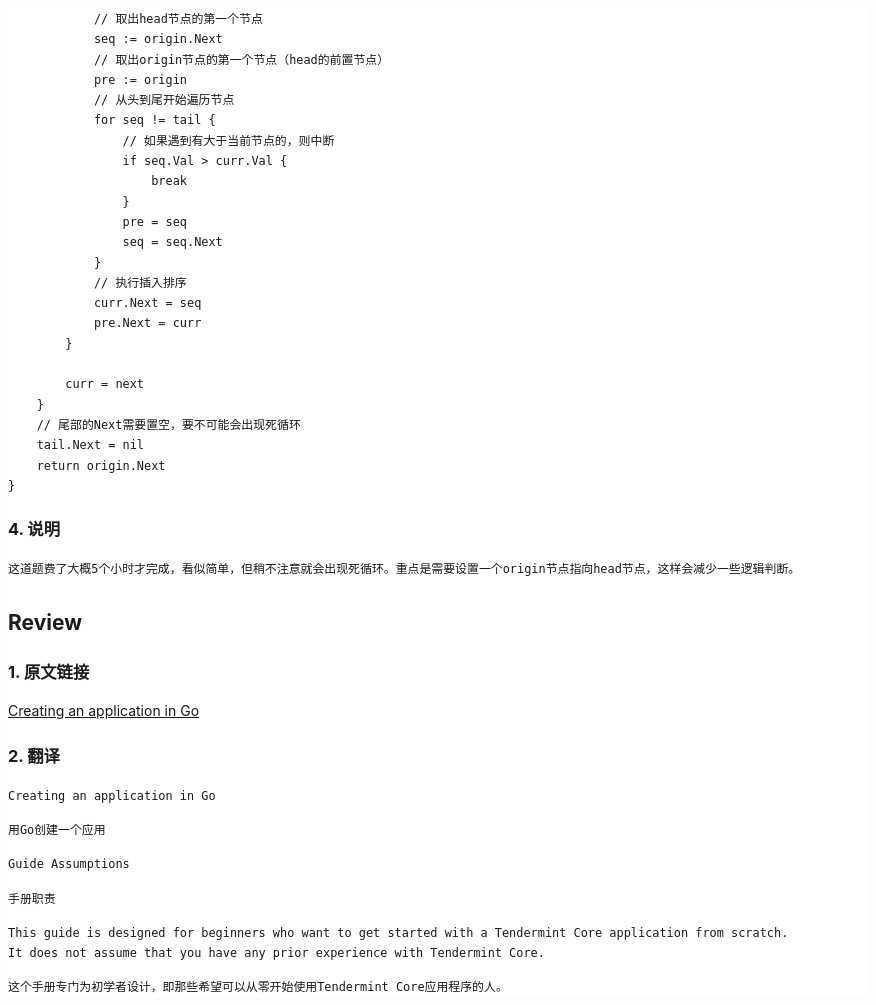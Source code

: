 ```golang
			// 取出head节点的第一个节点
			seq := origin.Next
			// 取出origin节点的第一个节点（head的前置节点）
			pre := origin
			// 从头到尾开始遍历节点
			for seq != tail {
				// 如果遇到有大于当前节点的，则中断
				if seq.Val > curr.Val {
					break
				}
				pre = seq
				seq = seq.Next
			}
			// 执行插入排序
			curr.Next = seq
			pre.Next = curr
		}

		curr = next
	}
	// 尾部的Next需要置空，要不可能会出现死循环
	tail.Next = nil
	return origin.Next
}
```
### 4. 说明
```text
这道题费了大概5个小时才完成，看似简单，但稍不注意就会出现死循环。重点是需要设置一个origin节点指向head节点，这样会减少一些逻辑判断。
```

## Review
### 1. 原文链接
[Creating an application in Go](https://docs.tendermint.com/master/guides/go.html)

### 2. 翻译
```text
Creating an application in Go
```
```text
用Go创建一个应用
```

```text
Guide Assumptions
```
```text
手册职责
```

```text
This guide is designed for beginners who want to get started with a Tendermint Core application from scratch.
It does not assume that you have any prior experience with Tendermint Core.
```
```text
这个手册专门为初学者设计，即那些希望可以从零开始使用Tendermint Core应用程序的人。
```
